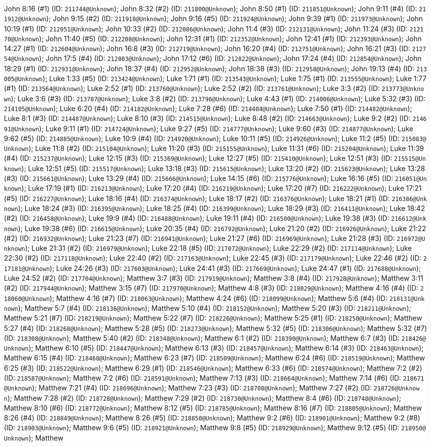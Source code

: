 John 8:16 (#1) (ID: `211744@Unknown`); John 8:32 (#2) (ID: `211800@Unknown`); John 8:50 (#1) (ID: `211851@Unknown`); John 9:11 (#4) (ID: `211912@Unknown`); John 9:15 (#2) (ID: `211918@Unknown`); John 9:16 (#5) (ID: `211924@Unknown`); John 9:39 (#1) (ID: `211973@Unknown`); John 10:19 (#1) (ID: `212051@Unknown`); John 10:33 (#2) (ID: `212086@Unknown`); John 11:4 (#3) (ID: `212131@Unknown`); John 11:24 (#3) (ID: `212170@Unknown`); John 11:40 (#5) (ID: `212208@Unknown`); John 12:31 (#1) (ID: `212352@Unknown`); John 12:41 (#1) (ID: `212393@Unknown`); John 14:27 (#1) (ID: `212604@Unknown`); John 16:8 (#3) (ID: `212719@Unknown`); John 16:20 (#4) (ID: `212751@Unknown`); John 16:21 (#3) (ID: `212754@Unknown`); John 17:5 (#4) (ID: `212803@Unknown`); John 17:12 (#6) (ID: `212822@Unknown`); John 17:24 (#4) (ID: `212854@Unknown`); John 18:29 (#1) (ID: `212931@Unknown`); John 18:37 (#4) (ID: `212952@Unknown`); John 18:38 (#3) (ID: `212958@Unknown`); John 19:13 (#4) (ID: `213005@Unknown`); Luke 1:33 (#5) (ID: `213424@Unknown`); Luke 1:71 (#1) (ID: `213543@Unknown`); Luke 1:75 (#1) (ID: `213555@Unknown`); Luke 1:77 (#1) (ID: `213564@Unknown`); Luke 2:52 (#1) (ID: `213760@Unknown`); Luke 2:52 (#2) (ID: `213761@Unknown`); Luke 3:3 (#2) (ID: `213773@Unknown`); Luke 3:6 (#3) (ID: `213787@Unknown`); Luke 3:8 (#2) (ID: `213796@Unknown`); Luke 4:43 (#1) (ID: `214006@Unknown`); Luke 5:32 (#3) (ID: `214105@Unknown`); Luke 6:20 (#4) (ID: `214182@Unknown`); Luke 7:28 (#6) (ID: `214404@Unknown`); Luke 7:50 (#1) (ID: `214482@Unknown`); Luke 8:1 (#3) (ID: `214487@Unknown`); Luke 8:10 (#3) (ID: `214515@Unknown`); Luke 8:48 (#2) (ID: `214663@Unknown`); Luke 9:2 (#2) (ID: `214691@Unknown`); Luke 9:11 (#1) (ID: `214724@Unknown`); Luke 9:27 (#5) (ID: `214777@Unknown`); Luke 9:60 (#3) (ID: `214877@Unknown`); Luke 9:62 (#5) (ID: `214885@Unknown`); Luke 10:9 (#4) (ID: `214920@Unknown`); Luke 10:11 (#5) (ID: `214926@Unknown`); Luke 11:2 (#5) (ID: `215083@Unknown`); Luke 11:8 (#2) (ID: `215104@Unknown`); Luke 11:20 (#3) (ID: `215155@Unknown`); Luke 11:31 (#6) (ID: `215204@Unknown`); Luke 11:39 (#4) (ID: `215237@Unknown`); Luke 12:15 (#3) (ID: `215369@Unknown`); Luke 12:27 (#5) (ID: `215410@Unknown`); Luke 12:51 (#3) (ID: `215515@Unknown`); Luke 12:51 (#5) (ID: `215517@Unknown`); Luke 13:18 (#3) (ID: `215615@Unknown`); Luke 13:20 (#2) (ID: `215623@Unknown`); Luke 13:28 (#3) (ID: `215661@Unknown`); Luke 13:29 (#4) (ID: `215666@Unknown`); Luke 14:15 (#6) (ID: `215776@Unknown`); Luke 16:16 (#5) (ID: `216051@Unknown`); Luke 17:19 (#1) (ID: `216213@Unknown`); Luke 17:20 (#4) (ID: `216219@Unknown`); Luke 17:20 (#7) (ID: `216222@Unknown`); Luke 17:21 (#5) (ID: `216227@Unknown`); Luke 18:16 (#4) (ID: `216374@Unknown`); Luke 18:17 (#2) (ID: `216376@Unknown`); Luke 18:21 (#1) (ID: `216386@Unknown`); Luke 18:24 (#3) (ID: `216395@Unknown`); Luke 18:25 (#4) (ID: `216399@Unknown`); Luke 18:29 (#3) (ID: `216411@Unknown`); Luke 18:42 (#2) (ID: `216458@Unknown`); Luke 19:9 (#4) (ID: `216488@Unknown`); Luke 19:11 (#4) (ID: `216500@Unknown`); Luke 19:38 (#3) (ID: `216612@Unknown`); Luke 19:38 (#6) (ID: `216615@Unknown`); Luke 20:35 (#4) (ID: `216792@Unknown`); Luke 21:20 (#2) (ID: `216926@Unknown`); Luke 21:22 (#2) (ID: `216932@Unknown`); Luke 21:23 (#7) (ID: `216941@Unknown`); Luke 21:27 (#6) (ID: `216969@Unknown`); Luke 21:28 (#3) (ID: `216972@Unknown`); Luke 21:31 (#2) (ID: `216979@Unknown`); Luke 22:18 (#5) (ID: `217072@Unknown`); Luke 22:29 (#2) (ID: `217114@Unknown`); Luke 22:30 (#2) (ID: `217118@Unknown`); Luke 22:40 (#2) (ID: `217163@Unknown`); Luke 22:45 (#3) (ID: `217179@Unknown`); Luke 22:46 (#2) (ID: `217181@Unknown`); Luke 24:26 (#3) (ID: `217603@Unknown`); Luke 24:41 (#3) (ID: `217669@Unknown`); Luke 24:47 (#1) (ID: `217688@Unknown`); Luke 24:52 (#2) (ID: `217704@Unknown`); Matthew 3:7 (#3) (ID: `217919@Unknown`); Matthew 3:8 (#4) (ID: `217928@Unknown`); Matthew 3:11 (#2) (ID: `217944@Unknown`); Matthew 3:15 (#7) (ID: `217970@Unknown`); Matthew 4:8 (#3) (ID: `218029@Unknown`); Matthew 4:16 (#4) (ID: `218060@Unknown`); Matthew 4:16 (#7) (ID: `218063@Unknown`); Matthew 4:24 (#6) (ID: `218099@Unknown`); Matthew 5:6 (#4) (ID: `218131@Unknown`); Matthew 5:7 (#4) (ID: `218136@Unknown`); Matthew 5:10 (#4) (ID: `218152@Unknown`); Matthew 5:20 (#3) (ID: `218211@Unknown`); Matthew 5:21 (#7) (ID: `218219@Unknown`); Matthew 5:22 (#7) (ID: `218226@Unknown`); Matthew 5:25 (#1) (ID: `218250@Unknown`); Matthew 5:27 (#4) (ID: `218268@Unknown`); Matthew 5:28 (#5) (ID: `218273@Unknown`); Matthew 5:32 (#5) (ID: `218306@Unknown`); Matthew 5:32 (#7) (ID: `218308@Unknown`); Matthew 5:40 (#2) (ID: `218348@Unknown`); Matthew 6:1 (#2) (ID: `218390@Unknown`); Matthew 6:7 (#3) (ID: `218426@Unknown`); Matthew 6:10 (#5) (ID: `218447@Unknown`); Matthew 6:13 (#3) (ID: `218457@Unknown`); Matthew 6:14 (#3) (ID: `218463@Unknown`); Matthew 6:15 (#4) (ID: `218468@Unknown`); Matthew 6:23 (#7) (ID: `218509@Unknown`); Matthew 6:24 (#6) (ID: `218519@Unknown`); Matthew 6:25 (#3) (ID: `218522@Unknown`); Matthew 6:29 (#1) (ID: `218546@Unknown`); Matthew 6:33 (#6) (ID: `218574@Unknown`); Matthew 7:2 (#2) (ID: `218587@Unknown`); Matthew 7:2 (#6) (ID: `218591@Unknown`); Matthew 7:13 (#3) (ID: `218664@Unknown`); Matthew 7:14 (#6) (ID: `218671@Unknown`); Matthew 7:21 (#4) (ID: `218696@Unknown`); Matthew 7:23 (#3) (ID: `218708@Unknown`); Matthew 7:27 (#2) (ID: `218726@Unknown`); Matthew 7:28 (#2) (ID: `218728@Unknown`); Matthew 7:29 (#2) (ID: `218730@Unknown`); Matthew 8:4 (#6) (ID: `218748@Unknown`); Matthew 8:10 (#6) (ID: `218772@Unknown`); Matthew 8:12 (#5) (ID: `218785@Unknown`); Matthew 8:16 (#7) (ID: `218805@Unknown`); Matthew 8:26 (#4) (ID: `218849@Unknown`); Matthew 8:26 (#5) (ID: `218850@Unknown`); Matthew 9:2 (#6) (ID: `218901@Unknown`); Matthew 9:2 (#8) (ID: `218903@Unknown`); Matthew 9:6 (#5) (ID: `218921@Unknown`); Matthew 9:8 (#5) (ID: `218929@Unknown`); Matthew 9:12 (#5) (ID: `218950@Unknown`); Matthew